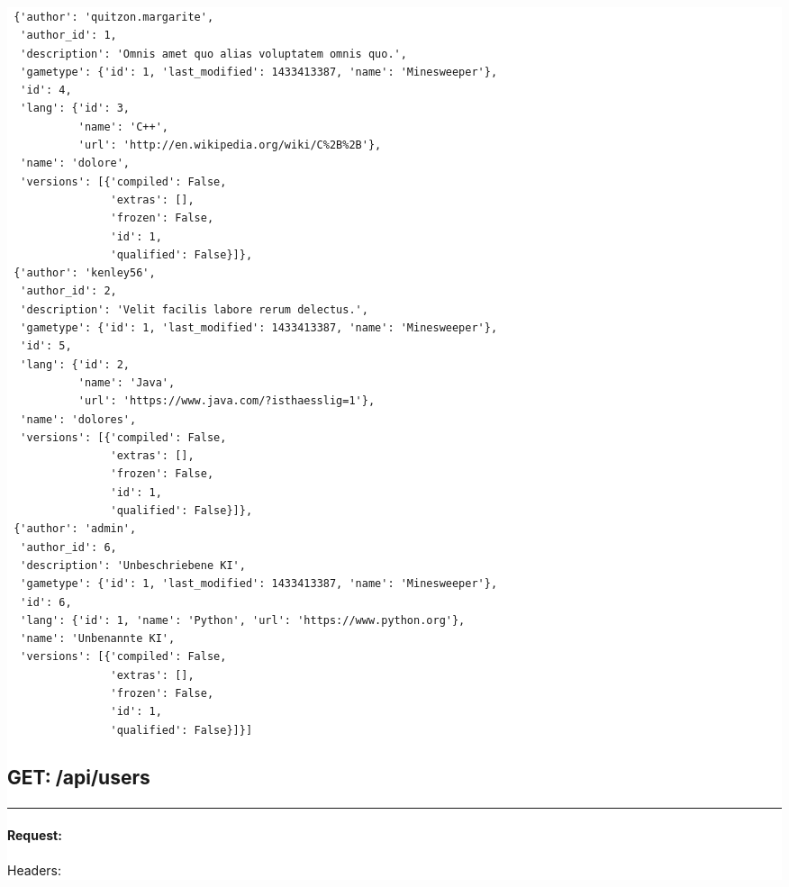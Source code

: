 ```
 {'author': 'quitzon.margarite',
  'author_id': 1,
  'description': 'Omnis amet quo alias voluptatem omnis quo.',
  'gametype': {'id': 1, 'last_modified': 1433413387, 'name': 'Minesweeper'},
  'id': 4,
  'lang': {'id': 3,
           'name': 'C++',
           'url': 'http://en.wikipedia.org/wiki/C%2B%2B'},
  'name': 'dolore',
  'versions': [{'compiled': False,
                'extras': [],
                'frozen': False,
                'id': 1,
                'qualified': False}]},
 {'author': 'kenley56',
  'author_id': 2,
  'description': 'Velit facilis labore rerum delectus.',
  'gametype': {'id': 1, 'last_modified': 1433413387, 'name': 'Minesweeper'},
  'id': 5,
  'lang': {'id': 2,
           'name': 'Java',
           'url': 'https://www.java.com/?isthaesslig=1'},
  'name': 'dolores',
  'versions': [{'compiled': False,
                'extras': [],
                'frozen': False,
                'id': 1,
                'qualified': False}]},
 {'author': 'admin',
  'author_id': 6,
  'description': 'Unbeschriebene KI',
  'gametype': {'id': 1, 'last_modified': 1433413387, 'name': 'Minesweeper'},
  'id': 6,
  'lang': {'id': 1, 'name': 'Python', 'url': 'https://www.python.org'},
  'name': 'Unbenannte KI',
  'versions': [{'compiled': False,
                'extras': [],
                'frozen': False,
                'id': 1,
                'qualified': False}]}]
```



## GET: /api/users
----------

#### Request:

Headers:
